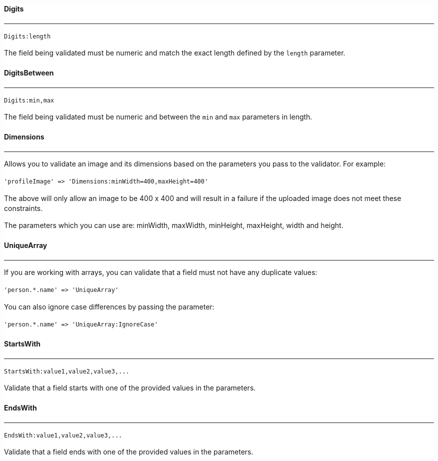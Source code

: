 #### Digits
---

`Digits:length`

The field being validated must be numeric and match the exact length defined by the `length` parameter.

#### DigitsBetween
---

`Digits:min,max`

The field being validated must be numeric and between the `min` and `max` parameters in length.

#### Dimensions
---

Allows you to validate an image and its dimensions based on the parameters you pass to the validator. For example:

```
'profileImage' => 'Dimensions:minWidth=400,maxHeight=400'
```

The above will only allow an image to be 400 x 400 and will result in a failure if the uploaded image does not meet these constraints.

The parameters which you can use are: minWidth, maxWidth, minHeight, maxHeight, width and height.

#### UniqueArray
---

If you are working with arrays, you can validate that a field must not have any duplicate values:

```
'person.*.name' => 'UniqueArray'
```

You can also ignore case differences by passing the parameter:

```
'person.*.name' => 'UniqueArray:IgnoreCase'
```

#### StartsWith
---

`StartsWith:value1,value2,value3,...`

Validate that a field starts with one of the provided values in the parameters.

#### EndsWith
---

`EndsWith:value1,value2,value3,...`

Validate that a field ends with one of the provided values in the parameters.

